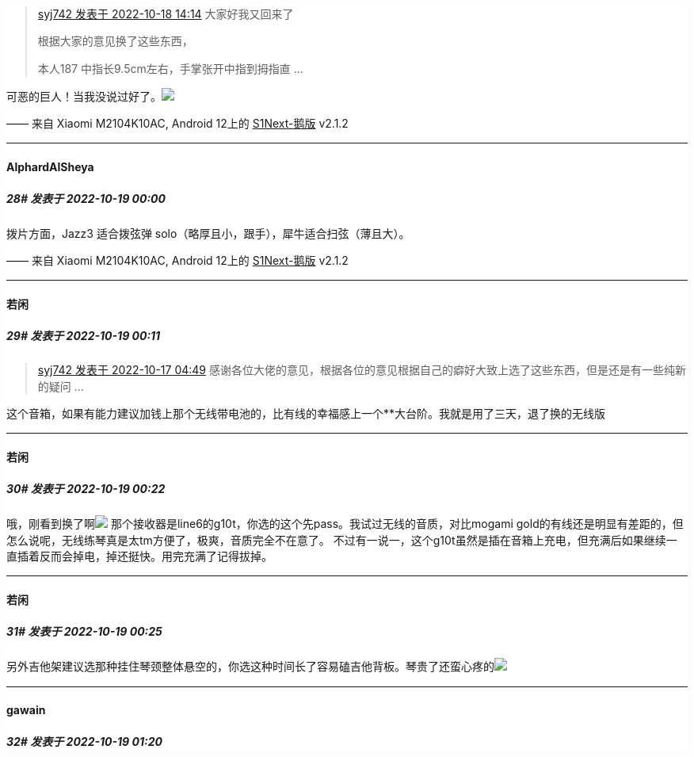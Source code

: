 <blockquote><a href="httphttps://bbs.saraba1st.com/2b/forum.php?mod=redirect&amp;goto=findpost&amp;pid=57971456&amp;ptid=2099986" target="_blank">syj742 发表于 2022-10-18 14:14</a>
大家好我又回来了

根据大家的意见换了这些东西，

本人187 中指长9.5cm左右，手掌张开中指到拇指直 ...</blockquote>
可恶的巨人！当我没说过好了。<img src="https://static.saraba1st.com/image/smiley/face2017/069.png" referrerpolicy="no-referrer">

—— 来自 Xiaomi M2104K10AC, Android 12上的 [S1Next-鹅版](https://github.com/ykrank/S1-Next/releases) v2.1.2

*****

####  AlphardAlSheya  
##### 28#       发表于 2022-10-19 00:00

拨片方面，Jazz3 适合拨弦弹 solo（略厚且小，跟手），犀牛适合扫弦（薄且大）。

—— 来自 Xiaomi M2104K10AC, Android 12上的 [S1Next-鹅版](https://github.com/ykrank/S1-Next/releases) v2.1.2

*****

####  若闲  
##### 29#       发表于 2022-10-19 00:11

<blockquote><a href="httphttps://bbs.saraba1st.com/2b/forum.php?mod=redirect&amp;goto=findpost&amp;pid=57947959&amp;ptid=2099986" target="_blank">syj742 发表于 2022-10-17 04:49</a>
感谢各位大佬的意见，根据各位的意见根据自己的癖好大致上选了这些东西，但是还是有一些纯新的疑问 ...</blockquote>
这个音箱，如果有能力建议加钱上那个无线带电池的，比有线的幸福感上一个**大台阶。我就是用了三天，退了换的无线版

*****

####  若闲  
##### 30#       发表于 2022-10-19 00:22

哦，刚看到换了啊<img src="https://static.saraba1st.com/image/smiley/face2017/068.png" referrerpolicy="no-referrer">
那个接收器是line6的g10t，你选的这个先pass。我试过无线的音质，对比mogami gold的有线还是明显有差距的，但怎么说呢，无线练琴真是太tm方便了，极爽，音质完全不在意了。
不过有一说一，这个g10t虽然是插在音箱上充电，但充满后如果继续一直插着反而会掉电，掉还挺快。用完充满了记得拔掉。



*****

####  若闲  
##### 31#       发表于 2022-10-19 00:25

另外吉他架建议选那种挂住琴颈整体悬空的，你选这种时间长了容易磕吉他背板。琴贵了还蛮心疼的<img src="https://static.saraba1st.com/image/smiley/face2017/068.png" referrerpolicy="no-referrer">

*****

####  gawain  
##### 32#       发表于 2022-10-19 01:20
